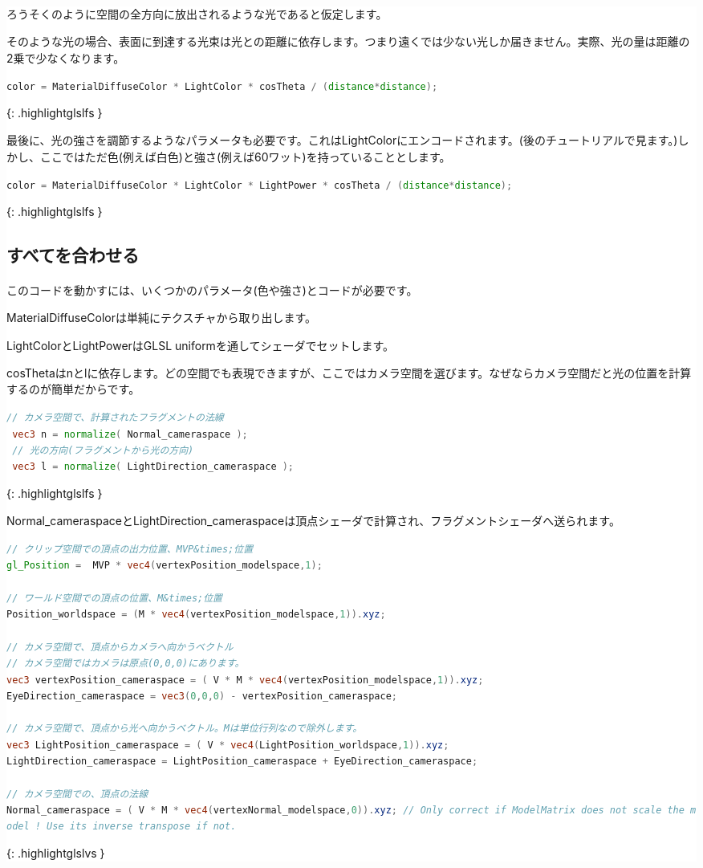 ろうそくのように空間の全方向に放出されるような光であると仮定します。

そのような光の場合、表面に到達する光束は光との距離に依存します。つまり遠くでは少ない光しか届きません。実際、光の量は距離の2乗で少なくなります。

``` glsl
color = MaterialDiffuseColor * LightColor * cosTheta / (distance*distance);
```
{: .highlightglslfs }

最後に、光の強さを調節するようなパラメータも必要です。これはLightColorにエンコードされます。(後のチュートリアルで見ます。)しかし、ここではただ色(例えば白色)と強さ(例えば60ワット)を持っていることとします。

``` glsl
color = MaterialDiffuseColor * LightColor * LightPower * cosTheta / (distance*distance);
```
{: .highlightglslfs }

## すべてを合わせる

このコードを動かすには、いくつかのパラメータ(色や強さ)とコードが必要です。

MaterialDiffuseColorは単純にテクスチャから取り出します。

LightColorとLightPowerはGLSL uniformを通してシェーダでセットします。

cosThetaはnとlに依存します。どの空間でも表現できますが、ここではカメラ空間を選びます。なぜならカメラ空間だと光の位置を計算するのが簡単だからです。

``` glsl
// カメラ空間で、計算されたフラグメントの法線
 vec3 n = normalize( Normal_cameraspace );
 // 光の方向(フラグメントから光の方向)
 vec3 l = normalize( LightDirection_cameraspace );
```
{: .highlightglslfs }

Normal_cameraspaceとLightDirection_cameraspaceは頂点シェーダで計算され、フラグメントシェーダへ送られます。

``` glsl
// クリップ空間での頂点の出力位置、MVP&times;位置
gl_Position =  MVP * vec4(vertexPosition_modelspace,1);

// ワールド空間での頂点の位置、M&times;位置
Position_worldspace = (M * vec4(vertexPosition_modelspace,1)).xyz;

// カメラ空間で、頂点からカメラへ向かうベクトル
// カメラ空間ではカメラは原点(0,0,0)にあります。
vec3 vertexPosition_cameraspace = ( V * M * vec4(vertexPosition_modelspace,1)).xyz;
EyeDirection_cameraspace = vec3(0,0,0) - vertexPosition_cameraspace;

// カメラ空間で、頂点から光へ向かうベクトル。Mは単位行列なので除外します。
vec3 LightPosition_cameraspace = ( V * vec4(LightPosition_worldspace,1)).xyz;
LightDirection_cameraspace = LightPosition_cameraspace + EyeDirection_cameraspace;

// カメラ空間での、頂点の法線
Normal_cameraspace = ( V * M * vec4(vertexNormal_modelspace,0)).xyz; // Only correct if ModelMatrix does not scale the model ! Use its inverse transpose if not.
```
{: .highlightglslvs }
